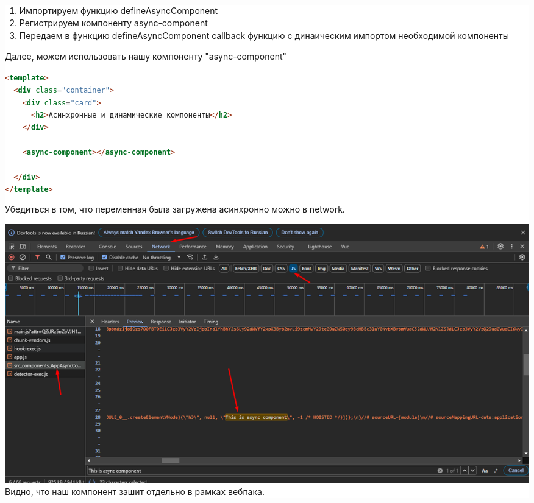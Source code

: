 1. Импортируем функцию defineAsyncComponent 
2. Регистрируем компоненту async-component
3. Передаем в функцию defineAsyncComponent callback функцию с динаическим импортом необходимой компоненты

Далее, можем использовать нашу компоненту "async-component"

```html
<template>
  <div class="container">
    <div class="card">
      <h2>Асинхронные и динамические компоненты</h2>     
    </div>

    <async-component></async-component>
    
  </div>
</template>
```

Убедиться в том, что переменная была загружена асинхронно можно в network.

<div style="text-align:center"><img src="img/05_5.png" /></div>
Видно, что наш компонент зашит отдельно в рамках вебпака.